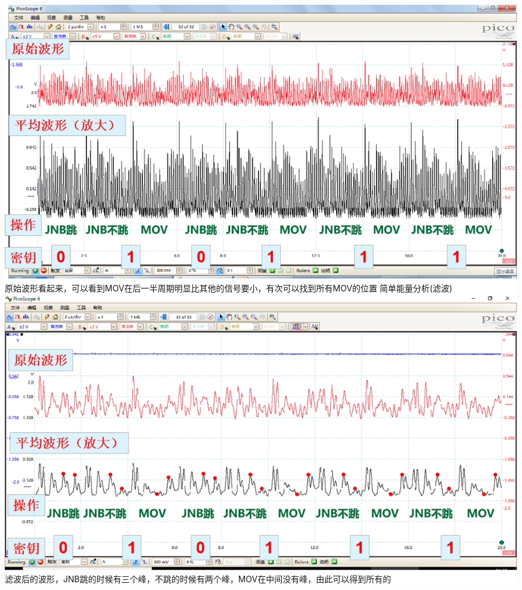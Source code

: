 ![image](./image/simple_energy.png)
原始波形看起来，可以看到MOV在后一半周期明显比其他的信号要小，有次可以找到所有MOV的位置
简单能量分析(滤波)
![image](./image/simple_energy_filter.png)
滤波后的波形，JNB跳的时候有三个峰，不跳的时候有两个峰，MOV在中间没有峰，由此可以得到所有的

